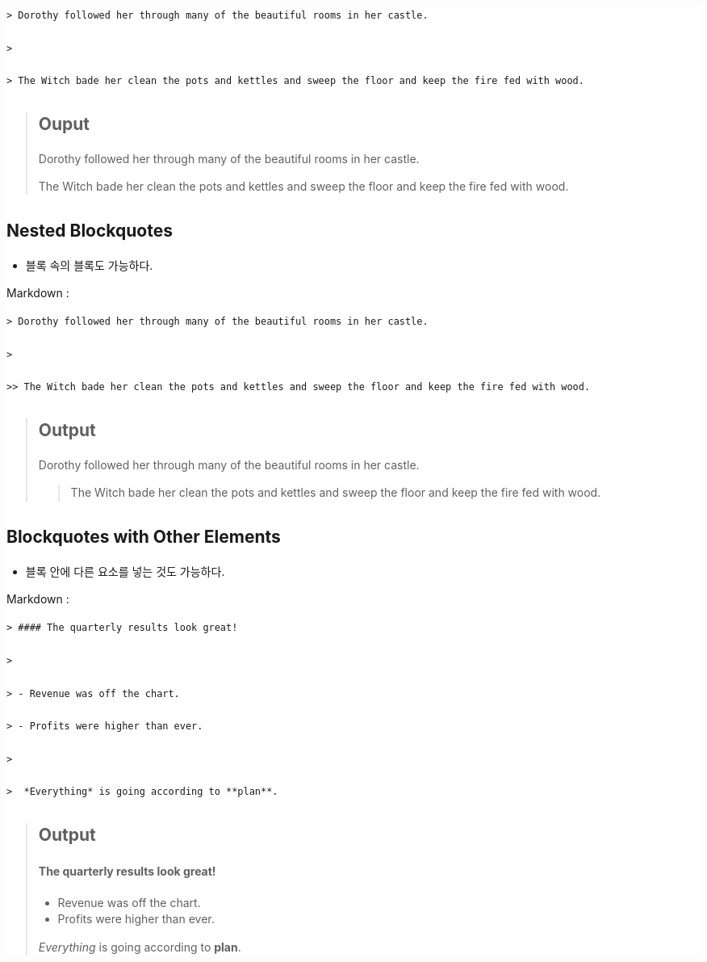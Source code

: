     > Dorothy followed her through many of the beautiful rooms in her castle.

    >

    > The Witch bade her clean the pots and kettles and sweep the floor and keep the fire fed with wood.

> ## Ouput
> Dorothy followed her through many of the beautiful rooms in her castle.
>
> The Witch bade her clean the pots and kettles and sweep the floor and keep the fire fed with wood.

## Nested Blockquotes

- 블록 속의 블록도 가능하다.

Markdown :

    > Dorothy followed her through many of the beautiful rooms in her castle.

    >

    >> The Witch bade her clean the pots and kettles and sweep the floor and keep the fire fed with wood.

> ## Output
> Dorothy followed her through many of the beautiful rooms in her castle.
>
>> The Witch bade her clean the pots and kettles and sweep the floor and keep the fire fed with wood.

## Blockquotes with Other Elements

- 블록 안에 다른 요소를 넣는 것도 가능하다.

Markdown : 

    > #### The quarterly results look great!

    >

    > - Revenue was off the chart.

    > - Profits were higher than ever.

    >

    >  *Everything* is going according to **plan**.

> ## Output
> #### The quarterly results look great!
>
> - Revenue was off the chart.
> - Profits were higher than ever.
>
>  *Everything* is going according to **plan**.

